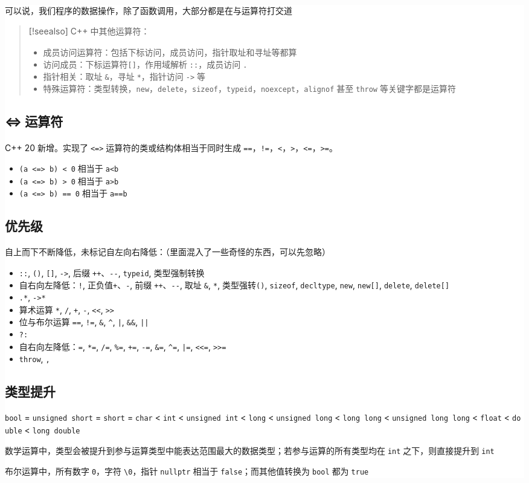 可以说，我们程序的数据操作，除了函数调用，大部分都是在与运算符打交道

> [!seealso]
> C++ 中其他运算符：
> - 成员访问运算符：包括下标访问，成员访问，指针取址和寻址等都算
> - 访问成员：下标运算符`[]`，作用域解析 `::`，成员访问 `.`
> - 指针相关：取址 `&`，寻址 `*`，指针访问 `->` 等
> - 特殊运算符：类型转换，`new`，`delete`，`sizeof`，`typeid`，`noexcept`，`alignof` 甚至 `throw` 等关键字都是运算符
## <=> 运算符

C++ 20 新增。实现了 `<=>` 运算符的类或结构体相当于同时生成 `==`，`!=`，`<`，`>`，`<=`，`>=`。
- `(a <=> b) < 0` 相当于 `a<b`
- `(a <=> b) > 0` 相当于 `a>b`
- `(a <=> b) == 0` 相当于 `a==b`
## 优先级

自上而下不断降低，未标记自左向右降低：（里面混入了一些奇怪的东西，可以先忽略）
-   `::`, `()`, `[]`, `->`, 后缀 `++`、`--`, `typeid`, 类型强制转换
-   自右向左降低：`!`, 正负值`+`、`-`, 前缀 `++`、`--`, 取址 `&`, `*`, 类型强转`()`, `sizeof`, `decltype`, `new`, `new[]`, `delete`, `delete[]`
-   `.*`, `->*`
-   算术运算 `*`, `/`, `+`, `-`, `<<`, `>>`
-   位与布尔运算 `==`, `!=`, `&`, `^`, `|`, `&&`, `||`
-   `?:`
-   自右向左降低：`=`, `*=`, `/=`, `%=`, `+=`, `-=`, `&=`, `^=`, `|=`, `<<=`, `>>=`
-   `throw`, `,`
## 类型提升

`bool` = `unsigned short` = `short` = `char` < `int` < `unsigned int` < `long` < `unsigned long` < `long long` < `unsigned long long` < `float` < `double` < `long double` 

数学运算中，类型会被提升到参与运算类型中能表达范围最大的数据类型；若参与运算的所有类型均在 `int` 之下，则直接提升到 `int`

布尔运算中，所有数字 `0`，字符 `\0`，指针 `nullptr` 相当于 `false`；而其他值转换为 `bool` 都为 `true`
